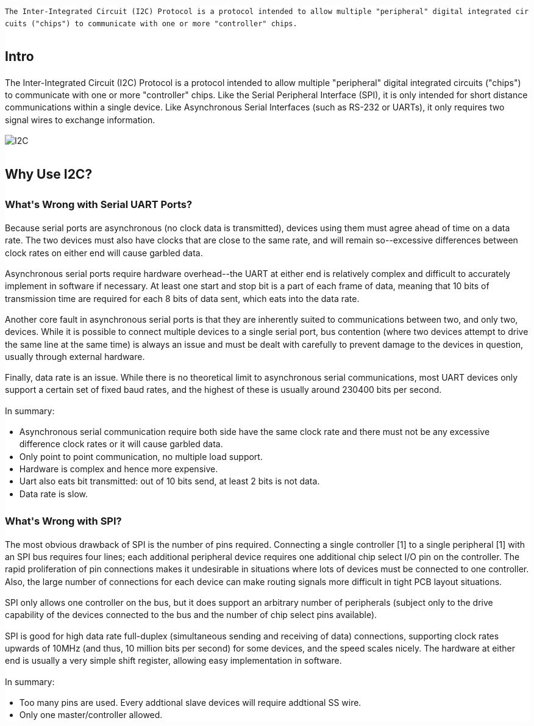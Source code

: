 ```The Inter-Integrated Circuit (I2C) Protocol is a protocol intended to allow multiple "peripheral" digital integrated circuits ("chips") to communicate with one or more "controller" chips.```

## Intro

The Inter-Integrated Circuit (I2C) Protocol is a protocol intended to allow multiple "peripheral" digital integrated circuits ("chips") to communicate with one or more "controller" chips. Like the Serial Peripheral Interface (SPI), it is only intended for short distance communications within a single device. Like Asynchronous Serial Interfaces (such as RS-232 or UARTs), it only requires two signal wires to exchange information.

![I2C](https://cdn.sparkfun.com/assets/learn_tutorials/8/2/I2C-Block-Diagram.jpg)

## Why Use I2C?
### What's Wrong with Serial UART Ports?
Because serial ports are asynchronous (no clock data is transmitted), devices using them must agree ahead of time on a data rate. The two devices must also have clocks that are close to the same rate, and will remain so--excessive differences between clock rates on either end will cause garbled data.

Asynchronous serial ports require hardware overhead--the UART at either end is relatively complex and difficult to accurately implement in software if necessary. At least one start and stop bit is a part of each frame of data, meaning that 10 bits of transmission time are required for each 8 bits of data sent, which eats into the data rate.

Another core fault in asynchronous serial ports is that they are inherently suited to communications between two, and only two, devices. While it is possible to connect multiple devices to a single serial port, bus contention (where two devices attempt to drive the same line at the same time) is always an issue and must be dealt with carefully to prevent damage to the devices in question, usually through external hardware.

Finally, data rate is an issue. While there is no theoretical limit to asynchronous serial communications, most UART devices only support a certain set of fixed baud rates, and the highest of these is usually around 230400 bits per second.

In summary:

- Asynchronous serial communication require both side have the same clock rate and there must not be any excessive difference clock rates or it will cause garbled data.
- Only point to point communication, no multiple load support.
- Hardware is complex and hence more expensive.
- Uart also eats bit transmitted: out of 10 bits send, at least 2 bits is not data.
- Data rate is slow.

### What's Wrong with SPI?
The most obvious drawback of SPI is the number of pins required. Connecting a single controller [1] to a single peripheral [1] with an SPI bus requires four lines; each additional peripheral device requires one additional chip select I/O pin on the controller. The rapid proliferation of pin connections makes it undesirable in situations where lots of devices must be connected to one controller. Also, the large number of connections for each device can make routing signals more difficult in tight PCB layout situations.

SPI only allows one controller on the bus, but it does support an arbitrary number of peripherals (subject only to the drive capability of the devices connected to the bus and the number of chip select pins available).

SPI is good for high data rate full-duplex (simultaneous sending and receiving of data) connections, supporting clock rates upwards of 10MHz (and thus, 10 million bits per second) for some devices, and the speed scales nicely. The hardware at either end is usually a very simple shift register, allowing easy implementation in software.

In summary:

- Too many pins are used. Every addtional slave devices will require addtional SS wire.
- Only one master/controller allowed.
```